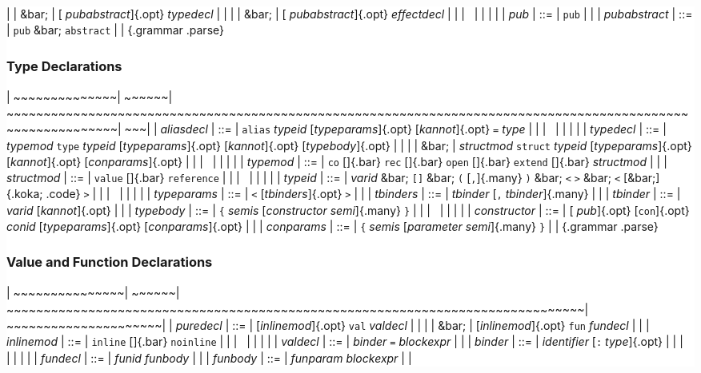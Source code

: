 |                | &bar; | [ _pubabstract_]{.opt} _typedecl_                                                     |   |
|                | &bar; | [ _pubabstract_]{.opt} _effectdecl_                                                   |   |
| &nbsp;         |       |                                                                                       |   |
| _pub_          | ::=   | `pub`                                                                                 |   |
| _pubabstract_  | ::=   | `pub` &bar; `abstract`                                                                |   |
{.grammar .parse}

### Type Declarations

| ~~~~~~~~~~~~~~| ~~~~~~| ~~~~~~~~~~~~~~~~~~~~~~~~~~~~~~~~~~~~~~~~~~~~~~~~~~~~~~~~~~~~~~~~~~~~~~~~~~~~~~~~~~~~~~~~~~~~~~~~~~~~~~~~~~~| ~~~|
| _aliasdecl_   | ::=   | `alias` _typeid_ [_typeparams_]{.opt} [_kannot_]{.opt} `=` _type_                                          |    |
| &nbsp;        |       |                                                                                                            |    |
| _typedecl_    | ::=   | _typemod_ `type` _typeid_ [_typeparams_]{.opt} [_kannot_]{.opt} [_typebody_]{.opt}                         |    |
|               | &bar; | _structmod_ `struct` _typeid_ [_typeparams_]{.opt} [_kannot_]{.opt} [_conparams_]{.opt}                    |    |
| &nbsp;        |       |                                                                                                            |    |
| _typemod_     | ::=   | `co` []{.bar} `rec` []{.bar} `open` []{.bar} `extend` []{.bar} _structmod_                                 |    |
| _structmod_   | ::=   | `value` []{.bar} `reference`                                                                               |    |
| &nbsp;        |       |                                                                                                            |    |
| _typeid_      | ::=   | _varid_ &bar; ``[]`` &bar; `(` [`,`]{.many} `)` &bar; `<` `>` &bar; `<` [&bar;]{.koka; .code} `>`          |    |
| &nbsp;        |       |                                                                                                            |    |
| _typeparams_  | ::=   | `<` [_tbinders_]{.opt} `>`                                                                                 |    |
| _tbinders_    | ::=   | _tbinder_ [`,` _tbinder_]{.many}                                                                           |    |
| _tbinder_     | ::=   | _varid_ [_kannot_]{.opt}                                                                                   |    |
| _typebody_    | ::=   | `{` _semis_ [_constructor_ _semi_]{.many} `}`                                                              |    |
| &nbsp;        |       |                                                                                                            |    |
| _constructor_ | ::=   | [ _pub_]{.opt} [`con`]{.opt} _conid_ [_typeparams_]{.opt} [_conparams_]{.opt}                              |    |
| _conparams_   | ::=   | `{` _semis_ [_parameter_ _semi_]{.many} `}`                                                                |    |
{.grammar .parse}

### Value and Function Declarations

| ~~~~~~~~~~~~~~~| ~~~~~~| ~~~~~~~~~~~~~~~~~~~~~~~~~~~~~~~~~~~~~~~~~~~~~~~~~~~~~~~~~~~~~~~~~~~~~~~~~~~~~~| ~~~~~~~~~~~~~~~~~~~~~|
| _puredecl_     | ::=   | [_inlinemod_]{.opt} `val` _valdecl_                                                   |                      |
|                | &bar; | [_inlinemod_]{.opt} `fun` _fundecl_                                                   |                      |
| _inlinemod_    | ::=   | `inline` []{.bar} `noinline`                                                  |                      |
| &nbsp;         |       |                                                                               |                      |
| _valdecl_      | ::=   | _binder_ `=` _blockexpr_                                                           |                      |
| _binder_       | ::=   | _identifier_ [``:`` _type_]{.opt}                                             |                      |
| &nbsp;         |       |                                                                               |                      |
| _fundecl_      | ::=   | _funid_ _funbody_                                                |                      |
| _funbody_      | ::=   | _funparam_ _blockexpr_                                                |                      |

[stdlib]: toc.html
[utf8unsafe]: https://arxiv.org/pdf/2111.00169.pdf
[bidi]: https://en.wikipedia.org/wiki/Bidirectional_text
[Haskell]: http://www.haskell.org/onlinereport/haskell2010/haskellch10.html#x17-17800010.3  
[Python]: http://docs.python.org/2/reference/lexical_analysis.html
[JavaScript]: https://tc39.github.io/ecma262/#sec-rules-of-automatic-semicolon-insertion
[Scala]: http://www.scala-lang.org/old/sites/default/files/linuxsoft_archives/docu/files/ScalaReference.pdf#page=13
[Go]: http://golang.org/ref/spec#Semicolons
[BisonGrammar]: https://github.com/koka-lang/koka/blob/master/doc/spec/grammar/parser.y
[FlexLexer]:    https://github.com/koka-lang/koka/blob/master/doc/spec/grammar/lexer.lex
[HaskellLayout]:   https://github.com/koka-lang/koka/blob/dev/src/Syntax/Layout.hs#L178